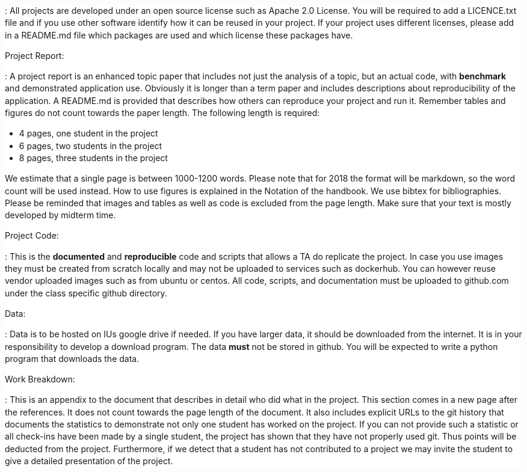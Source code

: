 : All projects are developed under an open source license such as
  Apache 2.0 License. You will be required to add a LICENCE.txt file
  and if you use other software identify how it can be reused in your
  project. If your project uses different licenses, please add in a
  README.md file which packages are used and which license these
  packages have.
    
Project Report:

: A project report is an enhanced topic paper that includes not just
  the analysis of a topic, but an actual code, with **benchmark** and
  demonstrated application use. Obviously it is longer than a term
  paper and includes descriptions about reproducibility of the
  application. A README.md is provided that describes how others can
  reproduce your project and run it. Remember tables and figures do
  not count towards the paper length. The following length is
  required:

  -   4 pages, one student in the project
  -   6 pages, two students in the project
  -   8 pages, three students in the project

  We estimate that a single page is between 1000-1200 words.
  Please note that for 2018 the format will be markdown, so the word
  count will be used instead. How to use figures is explained in the
  Notation of the handbook. We use bibtex for bibliographies. Please
  be reminded that images and tables as well as code is excluded from
  the page length. Make sure that your text is mostly developed by
  midterm time. 

Project Code:

: This is the **documented** and **reproducible** code and scripts
  that allows a TA do replicate the project. In case you use images
  they must be created from scratch locally and may not be uploaded to
  services such as dockerhub. You can however reuse vendor uploaded
  images such as from ubuntu or centos. All code, scripts, and
  documentation must be uploaded to github.com under the class
  specific github directory.

Data:

:   Data is to be hosted on IUs google drive if needed. If you have
    larger data, it should be downloaded from the internet. It is in
    your responsibility to develop a download program. The data **must**
    not be stored in github. You will be expected to write a python
    program that downloads the data.



Work Breakdown:

:   This is an appendix to the document that describes in detail who did
    what in the project. This section comes in a new page after the
    references. It does not count towards the page length of the
    document. It also includes explicit URLs to the git history that
    documents the statistics to demonstrate not only one student has
    worked on the project. If you can not provide such a statistic or
    all check-ins have been made by a single student, the project has
    shown that they have not properly used git. Thus points will be
    deducted from the project. Furthermore, if we detect that a student
    has not contributed to a project we may invite the student to give a
    detailed presentation of the project.
